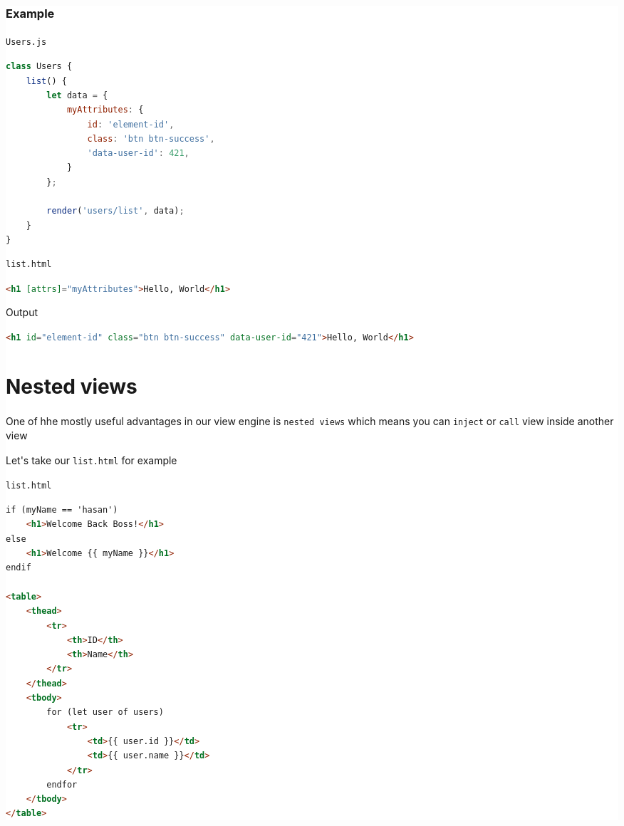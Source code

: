 ### Example

`Users.js`

```javascript
class Users {
    list() {
        let data = {
            myAttributes: {
                id: 'element-id',
                class: 'btn btn-success',
                'data-user-id': 421,
            }
        };

        render('users/list', data);
    }
}
```

`list.html`

```html
<h1 [attrs]="myAttributes">Hello, World</h1>
```

Output


```html
<h1 id="element-id" class="btn btn-success" data-user-id="421">Hello, World</h1>
```


# Nested views
One of hhe mostly useful advantages in our view engine is `nested views` which means you can `inject` or `call` view inside another view

Let's take our `list.html` for example

`list.html`

```html
if (myName == 'hasan')
    <h1>Welcome Back Boss!</h1>
else 
    <h1>Welcome {{ myName }}</h1>
endif

<table>
    <thead>
        <tr>
            <th>ID</th>
            <th>Name</th>
        </tr>
    </thead>
    <tbody>
        for (let user of users)
            <tr>
                <td>{{ user.id }}</td>
                <td>{{ user.name }}</td>
            </tr>
        endfor
    </tbody>
</table>
```
